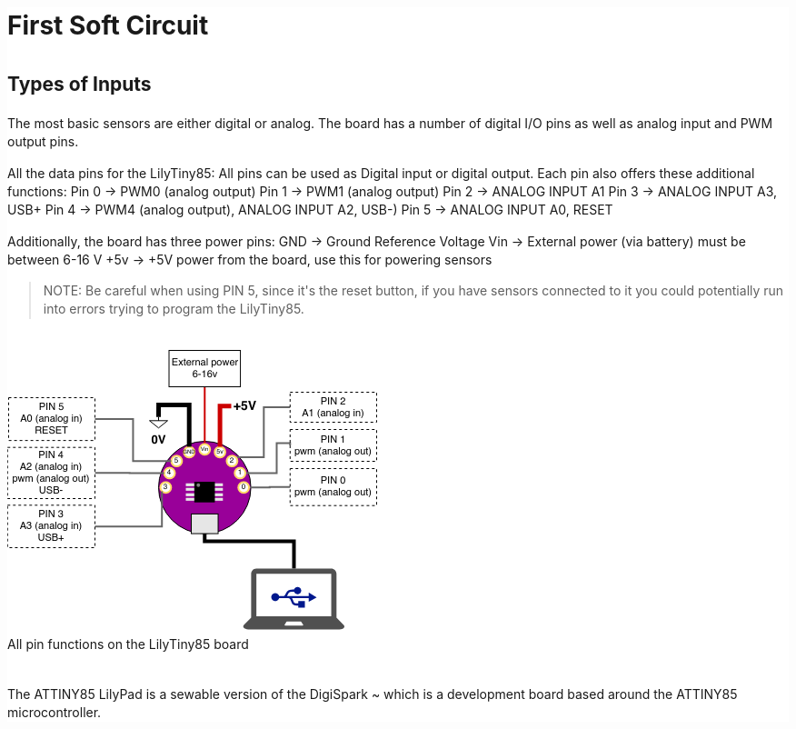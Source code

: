 # First Soft Circuit

## Types of Inputs
The most basic sensors are either digital or analog.
The board has a number of digital I/O pins as well as analog input and PWM output pins.

All the data pins for the LilyTiny85:
   All pins can be used as Digital input or digital output.
   Each pin also offers these additional functions:
   Pin 0 → PWM0 (analog output)
   Pin 1 → PWM1 (analog output)
   Pin 2 → ANALOG INPUT A1
   Pin 3 → ANALOG INPUT A3, USB+
   Pin 4 → PWM4 (analog output), ANALOG INPUT A2, USB-)
   Pin 5 → ANALOG INPUT A0, RESET

Additionally, the board has three power pins:
  GND -> Ground Reference Voltage
  Vin -> External power (via battery) must be between 6-16 V
  +5v -> +5V power from the board, use this for powering sensors

> NOTE: Be careful when using PIN 5, since it's the reset button, if you have sensors connected to it you could potentially run into errors trying to program the LilyTiny85.

<br>

<fig>
<img src="./TINY85LILY_PINOUTS.png">
<figcaption>All pin functions on the LilyTiny85 board</figcaption>
</fig>

<br>



The ATTINY85 LilyPad is a sewable version of the DigiSpark ~ which is a development board based around the ATTINY85 microcontroller.
